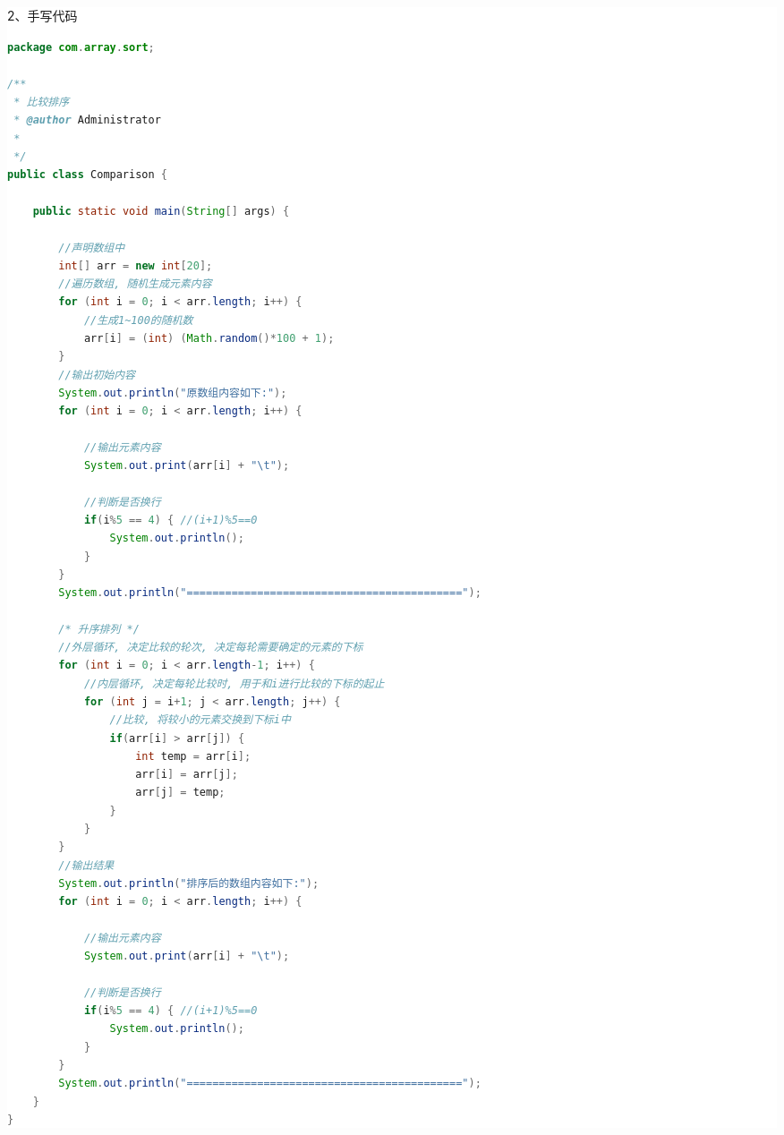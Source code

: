 2、手写代码

```java
package com.array.sort;

/**
 * 比较排序
 * @author Administrator
 *
 */
public class Comparison {

	public static void main(String[] args) {
		
		//声明数组中
		int[] arr = new int[20];
		//遍历数组, 随机生成元素内容
		for (int i = 0; i < arr.length; i++) {
			//生成1~100的随机数
			arr[i] = (int) (Math.random()*100 + 1);
		}
		//输出初始内容
		System.out.println("原数组内容如下:");
		for (int i = 0; i < arr.length; i++) {
			
			//输出元素内容
			System.out.print(arr[i] + "\t");
			
			//判断是否换行
			if(i%5 == 4) { //(i+1)%5==0
				System.out.println();
			}
		}
		System.out.println("===========================================");
		
		/* 升序排列 */
		//外层循环, 决定比较的轮次, 决定每轮需要确定的元素的下标
		for (int i = 0; i < arr.length-1; i++) {
			//内层循环, 决定每轮比较时, 用于和i进行比较的下标的起止
			for (int j = i+1; j < arr.length; j++) {
				//比较, 将较小的元素交换到下标i中
				if(arr[i] > arr[j]) {
					int temp = arr[i];
					arr[i] = arr[j];
					arr[j] = temp;
				}
			}
		}
		//输出结果
		System.out.println("排序后的数组内容如下:");
		for (int i = 0; i < arr.length; i++) {
			
			//输出元素内容
			System.out.print(arr[i] + "\t");
			
			//判断是否换行
			if(i%5 == 4) { //(i+1)%5==0
				System.out.println();
			}
		}
		System.out.println("===========================================");
	}
}

```